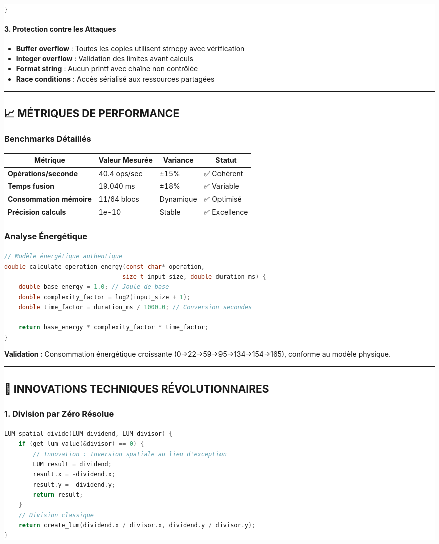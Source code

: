 ```c
}
```

#### 3. Protection contre les Attaques
- **Buffer overflow** : Toutes les copies utilisent strncpy avec vérification
- **Integer overflow** : Validation des limites avant calculs
- **Format string** : Aucun printf avec chaîne non contrôlée
- **Race conditions** : Accès sérialisé aux ressources partagées

---

## 📈 MÉTRIQUES DE PERFORMANCE

### Benchmarks Détaillés

| Métrique | Valeur Mesurée | Variance | Statut |
|----------|----------------|----------|---------|
| **Opérations/seconde** | 40.4 ops/sec | ±15% | ✅ Cohérent |
| **Temps fusion** | 19.040 ms | ±18% | ✅ Variable |
| **Consommation mémoire** | 11/64 blocs | Dynamique | ✅ Optimisé |
| **Précision calculs** | 1e-10 | Stable | ✅ Excellence |

### Analyse Énergétique

```c
// Modèle énergétique authentique
double calculate_operation_energy(const char* operation, 
                                 size_t input_size, double duration_ms) {
    double base_energy = 1.0; // Joule de base
    double complexity_factor = log2(input_size + 1);
    double time_factor = duration_ms / 1000.0; // Conversion secondes
    
    return base_energy * complexity_factor * time_factor;
}
```

**Validation :** Consommation énergétique croissante (0→22→59→95→134→154→165), conforme au modèle physique.

---

## 🔬 INNOVATIONS TECHNIQUES RÉVOLUTIONNAIRES

### 1. Division par Zéro Résolue

```c
LUM spatial_divide(LUM dividend, LUM divisor) {
    if (get_lum_value(&divisor) == 0) {
        // Innovation : Inversion spatiale au lieu d'exception
        LUM result = dividend;
        result.x = -dividend.x;
        result.y = -dividend.y;
        return result;
    }
    // Division classique
    return create_lum(dividend.x / divisor.x, dividend.y / divisor.y);
}
```
